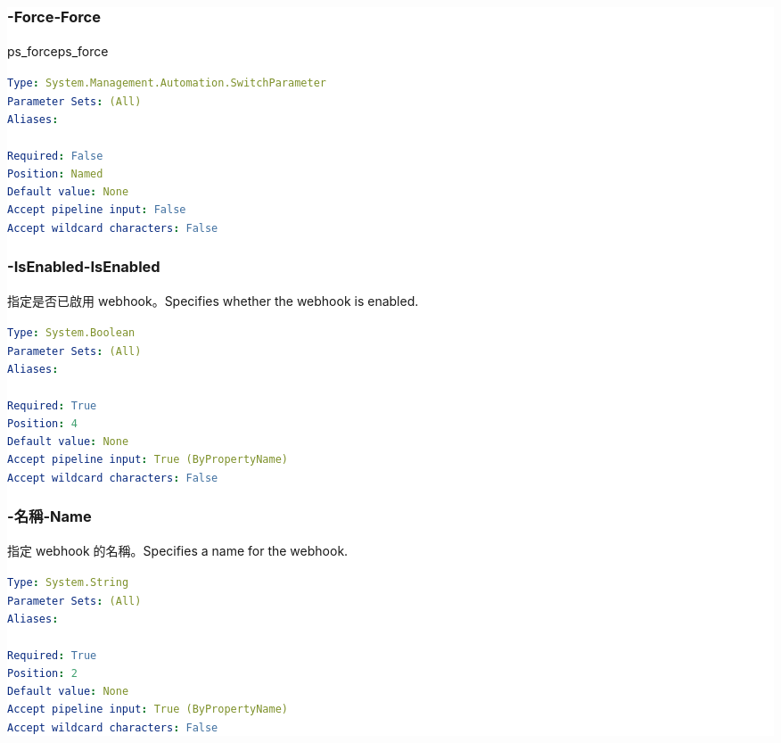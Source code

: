 ### <span data-ttu-id="43df0-129">-Force</span><span class="sxs-lookup"><span data-stu-id="43df0-129">-Force</span></span>
<span data-ttu-id="43df0-130">ps_force</span><span class="sxs-lookup"><span data-stu-id="43df0-130">ps_force</span></span>

```yaml
Type: System.Management.Automation.SwitchParameter
Parameter Sets: (All)
Aliases:

Required: False
Position: Named
Default value: None
Accept pipeline input: False
Accept wildcard characters: False
```

### <span data-ttu-id="43df0-131">-IsEnabled</span><span class="sxs-lookup"><span data-stu-id="43df0-131">-IsEnabled</span></span>
<span data-ttu-id="43df0-132">指定是否已啟用 webhook。</span><span class="sxs-lookup"><span data-stu-id="43df0-132">Specifies whether the webhook is enabled.</span></span>

```yaml
Type: System.Boolean
Parameter Sets: (All)
Aliases:

Required: True
Position: 4
Default value: None
Accept pipeline input: True (ByPropertyName)
Accept wildcard characters: False
```

### <span data-ttu-id="43df0-133">-名稱</span><span class="sxs-lookup"><span data-stu-id="43df0-133">-Name</span></span>
<span data-ttu-id="43df0-134">指定 webhook 的名稱。</span><span class="sxs-lookup"><span data-stu-id="43df0-134">Specifies a name for the webhook.</span></span>

```yaml
Type: System.String
Parameter Sets: (All)
Aliases:

Required: True
Position: 2
Default value: None
Accept pipeline input: True (ByPropertyName)
Accept wildcard characters: False
```
